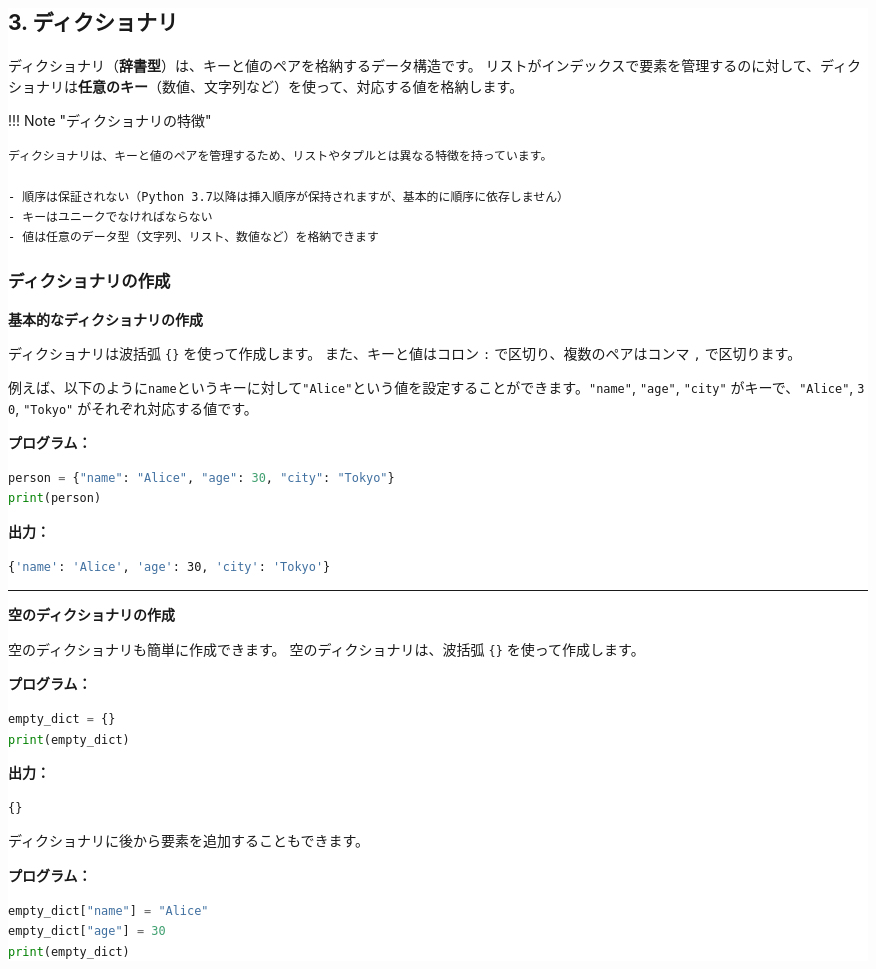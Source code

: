 
## 3. ディクショナリ

ディクショナリ（**辞書型**）は、キーと値のペアを格納するデータ構造です。
リストがインデックスで要素を管理するのに対して、ディクショナリは**任意のキー**（数値、文字列など）を使って、対応する値を格納します。

!!! Note "ディクショナリの特徴"

    ディクショナリは、キーと値のペアを管理するため、リストやタプルとは異なる特徴を持っています。

    - 順序は保証されない（Python 3.7以降は挿入順序が保持されますが、基本的に順序に依存しません）
    - キーはユニークでなければならない
    - 値は任意のデータ型（文字列、リスト、数値など）を格納できます

### ディクショナリの作成

__基本的なディクショナリの作成__

ディクショナリは波括弧 `{}` を使って作成します。
また、キーと値はコロン `:` で区切り、複数のペアはコンマ `,` で区切ります。

例えば、以下のように`name`というキーに対して`"Alice"`という値を設定することができます。`"name"`, `"age"`, `"city"` がキーで、`"Alice"`, `30`, `"Tokyo"` がそれぞれ対応する値です。

**プログラム：**
```python
person = {"name": "Alice", "age": 30, "city": "Tokyo"}
print(person)
```

**出力：**
```bash
{'name': 'Alice', 'age': 30, 'city': 'Tokyo'}
```

---

__空のディクショナリの作成__

空のディクショナリも簡単に作成できます。
空のディクショナリは、波括弧 `{}` を使って作成します。

**プログラム：**
```python
empty_dict = {}
print(empty_dict)
```

**出力：**
```bash
{}
```

ディクショナリに後から要素を追加することもできます。

**プログラム：**
```python
empty_dict["name"] = "Alice"
empty_dict["age"] = 30
print(empty_dict)
```
